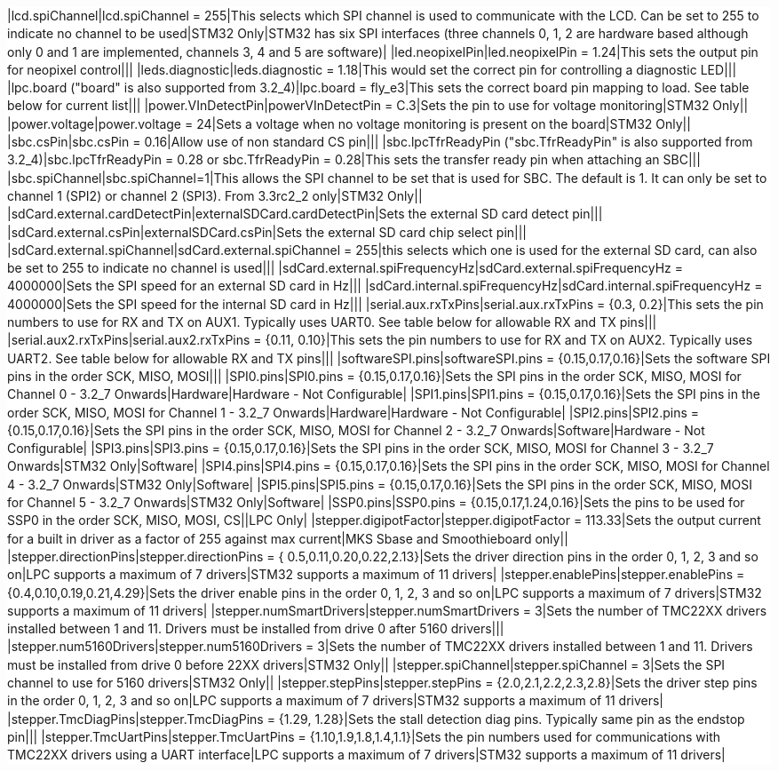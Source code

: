 |lcd.spiChannel|lcd.spiChannel = 255|This selects which SPI channel is used to communicate with the LCD. Can be set to 255 to indicate no channel to be used|STM32 Only|STM32 has six SPI interfaces (three channels 0, 1, 2 are hardware based although only 0 and 1 are implemented, channels 3, 4 and 5 are software)|
|led.neopixelPin|led.neopixelPin = 1.24|This sets the output pin for neopixel control|||
|leds.diagnostic|leds.diagnostic = 1.18|This would set the correct pin for controlling a diagnostic LED|||
|lpc.board ("board" is also supported from 3.2_4)|lpc.board = fly_e3|This sets the correct board pin mapping to load. See table below for current list|||
|power.VInDetectPin|powerVInDetectPin = C.3|Sets the pin to use for voltage monitoring|STM32 Only||
|power.voltage|power.voltage = 24|Sets a voltage when no voltage monitoring is present on the board|STM32 Only||
|sbc.csPin|sbc.csPin = 0.16|Allow use of non standard CS pin|||
|sbc.lpcTfrReadyPin ("sbc.TfrReadyPin" is also supported from 3.2_4)|sbc.lpcTfrReadyPin = 0.28 or sbc.TfrReadyPin = 0.28|This sets the transfer ready pin when attaching an SBC|||
|sbc.spiChannel|sbc.spiChannel=1|This allows the SPI channel to be set that is used for SBC. The default is 1. It can only be set to channel 1 (SPI2) or channel 2 (SPI3). From 3.3rc2_2 only|STM32 Only||
|sdCard.external.cardDetectPin|externalSDCard.cardDetectPin|Sets the external SD card detect pin|||
|sdCard.external.csPin|externalSDCard.csPin|Sets the external SD card chip select pin|||
|sdCard.external.spiChannel|sdCard.external.spiChannel = 255|this selects which one is used for the external SD card, can also be set to 255 to indicate no channel is used|||
|sdCard.external.spiFrequencyHz|sdCard.external.spiFrequencyHz = 4000000|Sets the SPI speed for an external SD card in Hz|||
|sdCard.internal.spiFrequencyHz|sdCard.internal.spiFrequencyHz = 4000000|Sets the SPI speed for the internal SD card in Hz|||
|serial.aux.rxTxPins|serial.aux.rxTxPins = {0.3, 0.2}|This sets the pin numbers to use for RX and TX on AUX1. Typically uses UART0. See table below for allowable RX and TX pins|||
|serial.aux2.rxTxPins|serial.aux2.rxTxPins = {0.11, 0.10}|This sets the pin numbers to use for RX and TX on AUX2. Typically uses UART2. See table below for allowable RX and TX pins|||
|softwareSPI.pins|softwareSPI.pins = {0.15,0.17,0.16}|Sets the software SPI pins in the order SCK, MISO, MOSI|||
|SPI0.pins|SPI0.pins = {0.15,0.17,0.16}|Sets the SPI pins in the order SCK, MISO, MOSI for Channel 0 - 3.2_7 Onwards|Hardware|Hardware - Not Configurable|
|SPI1.pins|SPI1.pins = {0.15,0.17,0.16}|Sets the SPI pins in the order SCK, MISO, MOSI for Channel 1 - 3.2_7 Onwards|Hardware|Hardware - Not Configurable|
|SPI2.pins|SPI2.pins = {0.15,0.17,0.16}|Sets the SPI pins in the order SCK, MISO, MOSI for Channel 2 - 3.2_7 Onwards|Software|Hardware - Not Configurable|
|SPI3.pins|SPI3.pins = {0.15,0.17,0.16}|Sets the SPI pins in the order SCK, MISO, MOSI for Channel 3 - 3.2_7 Onwards|STM32 Only|Software|
|SPI4.pins|SPI4.pins = {0.15,0.17,0.16}|Sets the SPI pins in the order SCK, MISO, MOSI for Channel 4 - 3.2_7 Onwards|STM32 Only|Software|
|SPI5.pins|SPI5.pins = {0.15,0.17,0.16}|Sets the SPI pins in the order SCK, MISO, MOSI for Channel 5 - 3.2_7 Onwards|STM32 Only|Software|
|SSP0.pins|SSP0.pins = {0.15,0.17,1.24,0.16}|Sets the pins to be used for SSP0 in the order SCK, MISO, MOSI, CS||LPC Only|
|stepper.digipotFactor|stepper.digipotFactor = 113.33|Sets the output current for a built in driver as a factor of 255 against max current|MKS Sbase and Smoothieboard only||
|stepper.directionPins|stepper.directionPins = { 0.5,0.11,0.20,0.22,2.13}|Sets the driver direction pins in the order 0, 1, 2, 3 and so on|LPC supports a maximum of 7 drivers|STM32 supports a maximum of 11 drivers|
|stepper.enablePins|stepper.enablePins = {0.4,0.10,0.19,0.21,4.29}|Sets the driver enable pins in the order 0, 1, 2, 3 and so on|LPC supports a maximum of 7 drivers|STM32 supports a maximum of 11 drivers|
|stepper.numSmartDrivers|stepper.numSmartDrivers = 3|Sets the number of TMC22XX drivers installed between 1 and 11. Drivers must be installed from drive 0 after 5160 drivers|||
|stepper.num5160Drivers|stepper.num5160Drivers = 3|Sets the number of TMC22XX drivers installed between 1 and 11. Drivers must be installed from drive 0 before 22XX drivers|STM32 Only||
|stepper.spiChannel|stepper.spiChannel = 3|Sets the SPI channel to use for 5160 drivers|STM32 Only||
|stepper.stepPins|stepper.stepPins = {2.0,2.1,2.2,2.3,2.8}|Sets the driver step pins in the order 0, 1, 2, 3 and so on|LPC supports a maximum of 7 drivers|STM32 supports a maximum of 11 drivers|
|stepper.TmcDiagPins|stepper.TmcDiagPins = {1.29, 1.28}|Sets the stall detection diag pins. Typically same pin as the endstop pin|||
|stepper.TmcUartPins|stepper.TmcUartPins = {1.10,1.9,1.8,1.4,1.1}|Sets the pin numbers used for communications with TMC22XX drivers using a UART interface|LPC supports a maximum of 7 drivers|STM32 supports a maximum of 11 drivers|
